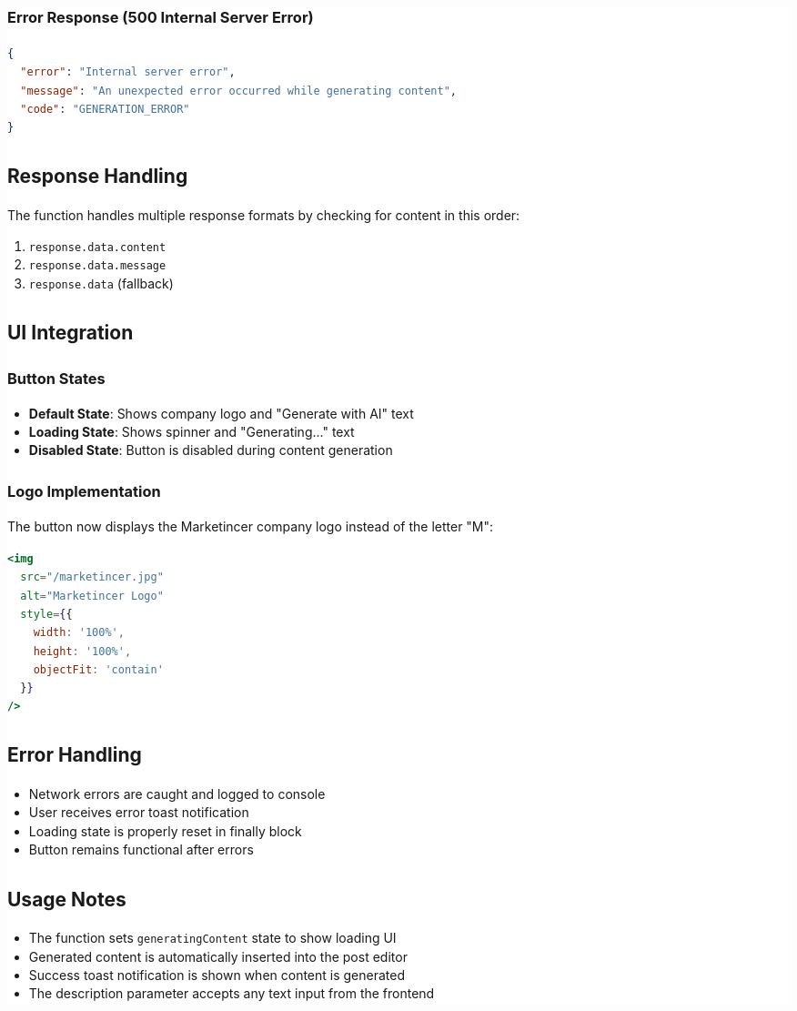### Error Response (500 Internal Server Error)
```json
{
  "error": "Internal server error",
  "message": "An unexpected error occurred while generating content",
  "code": "GENERATION_ERROR"
}
```

## Response Handling

The function handles multiple response formats by checking for content in this order:
1. `response.data.content`
2. `response.data.message`  
3. `response.data` (fallback)

## UI Integration

### Button States
- **Default State**: Shows company logo and "Generate with AI" text
- **Loading State**: Shows spinner and "Generating..." text
- **Disabled State**: Button is disabled during content generation

### Logo Implementation
The button now displays the Marketincer company logo instead of the letter "M":
```jsx
<img 
  src="/marketincer.jpg" 
  alt="Marketincer Logo" 
  style={{
    width: '100%',
    height: '100%',
    objectFit: 'contain'
  }}
/>
```

## Error Handling
- Network errors are caught and logged to console
- User receives error toast notification
- Loading state is properly reset in finally block
- Button remains functional after errors

## Usage Notes
- The function sets `generatingContent` state to show loading UI
- Generated content is automatically inserted into the post editor
- Success toast notification is shown when content is generated
- The description parameter accepts any text input from the frontend
